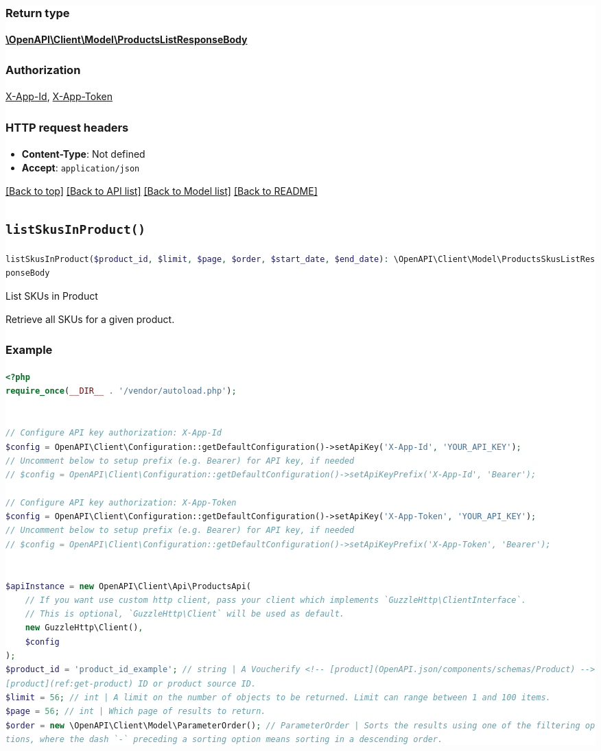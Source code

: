 ### Return type

[**\OpenAPI\Client\Model\ProductsListResponseBody**](../Model/ProductsListResponseBody.md)

### Authorization

[X-App-Id](../../README.md#X-App-Id), [X-App-Token](../../README.md#X-App-Token)

### HTTP request headers

- **Content-Type**: Not defined
- **Accept**: `application/json`

[[Back to top]](#) [[Back to API list]](../../README.md#endpoints)
[[Back to Model list]](../../README.md#models)
[[Back to README]](../../README.md)

## `listSkusInProduct()`

```php
listSkusInProduct($product_id, $limit, $page, $order, $start_date, $end_date): \OpenAPI\Client\Model\ProductsSkusListResponseBody
```

List SKUs in Product

Retrieve all SKUs for a given product.

### Example

```php
<?php
require_once(__DIR__ . '/vendor/autoload.php');


// Configure API key authorization: X-App-Id
$config = OpenAPI\Client\Configuration::getDefaultConfiguration()->setApiKey('X-App-Id', 'YOUR_API_KEY');
// Uncomment below to setup prefix (e.g. Bearer) for API key, if needed
// $config = OpenAPI\Client\Configuration::getDefaultConfiguration()->setApiKeyPrefix('X-App-Id', 'Bearer');

// Configure API key authorization: X-App-Token
$config = OpenAPI\Client\Configuration::getDefaultConfiguration()->setApiKey('X-App-Token', 'YOUR_API_KEY');
// Uncomment below to setup prefix (e.g. Bearer) for API key, if needed
// $config = OpenAPI\Client\Configuration::getDefaultConfiguration()->setApiKeyPrefix('X-App-Token', 'Bearer');


$apiInstance = new OpenAPI\Client\Api\ProductsApi(
    // If you want use custom http client, pass your client which implements `GuzzleHttp\ClientInterface`.
    // This is optional, `GuzzleHttp\Client` will be used as default.
    new GuzzleHttp\Client(),
    $config
);
$product_id = 'product_id_example'; // string | A Voucherify <!-- [product](OpenAPI.json/components/schemas/Product) -->[product](ref:get-product) ID or product source ID.
$limit = 56; // int | A limit on the number of objects to be returned. Limit can range between 1 and 100 items.
$page = 56; // int | Which page of results to return.
$order = new \OpenAPI\Client\Model\ParameterOrder(); // ParameterOrder | Sorts the results using one of the filtering options, where the dash `-` preceding a sorting option means sorting in a descending order.
```